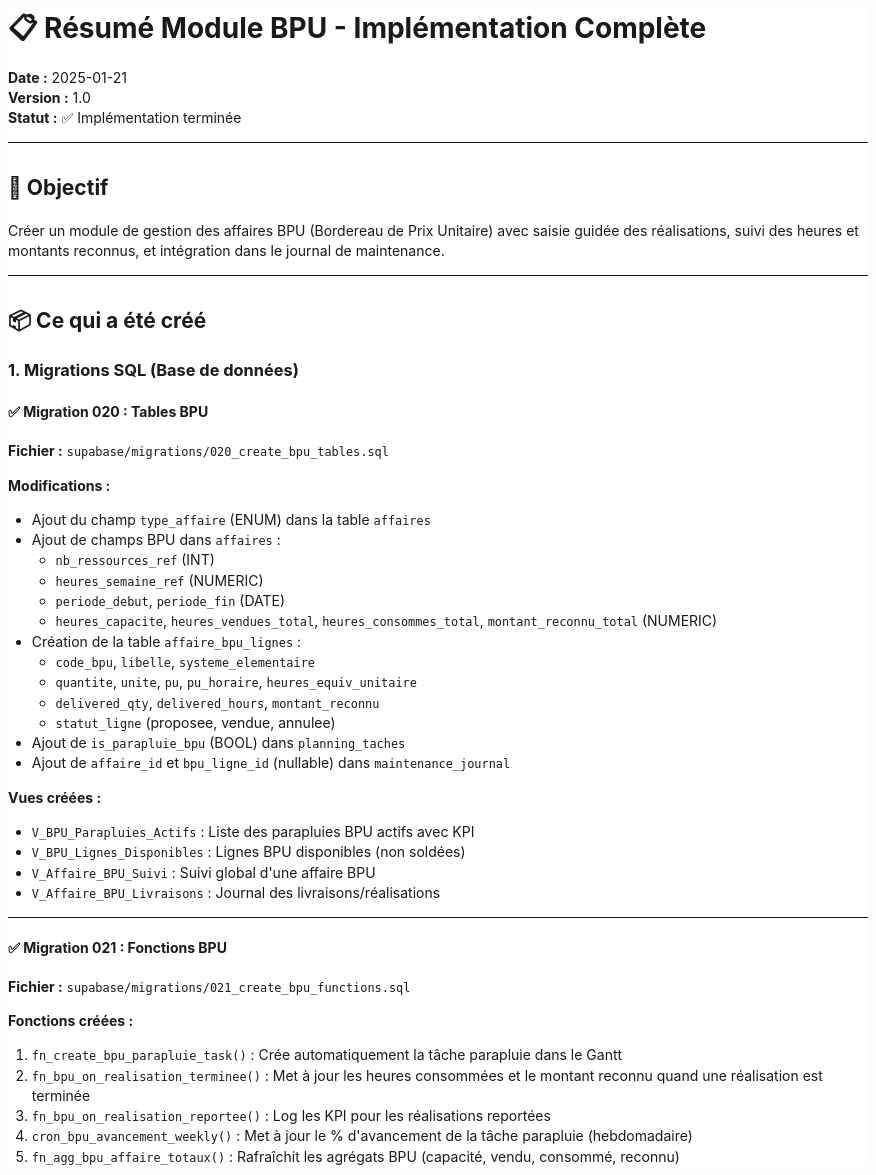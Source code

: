 # 📋 Résumé Module BPU - Implémentation Complète

**Date :** 2025-01-21  
**Version :** 1.0  
**Statut :** ✅ Implémentation terminée

---

## 🎯 Objectif

Créer un module de gestion des affaires BPU (Bordereau de Prix Unitaire) avec saisie guidée des réalisations, suivi des heures et montants reconnus, et intégration dans le journal de maintenance.

---

## 📦 Ce qui a été créé

### 1. Migrations SQL (Base de données)

#### ✅ Migration 020 : Tables BPU
**Fichier :** `supabase/migrations/020_create_bpu_tables.sql`

**Modifications :**
- Ajout du champ `type_affaire` (ENUM) dans la table `affaires`
- Ajout de champs BPU dans `affaires` :
  - `nb_ressources_ref` (INT)
  - `heures_semaine_ref` (NUMERIC)
  - `periode_debut`, `periode_fin` (DATE)
  - `heures_capacite`, `heures_vendues_total`, `heures_consommes_total`, `montant_reconnu_total` (NUMERIC)
- Création de la table `affaire_bpu_lignes` :
  - `code_bpu`, `libelle`, `systeme_elementaire`
  - `quantite`, `unite`, `pu`, `pu_horaire`, `heures_equiv_unitaire`
  - `delivered_qty`, `delivered_hours`, `montant_reconnu`
  - `statut_ligne` (proposee, vendue, annulee)
- Ajout de `is_parapluie_bpu` (BOOL) dans `planning_taches`
- Ajout de `affaire_id` et `bpu_ligne_id` (nullable) dans `maintenance_journal`

**Vues créées :**
- `V_BPU_Parapluies_Actifs` : Liste des parapluies BPU actifs avec KPI
- `V_BPU_Lignes_Disponibles` : Lignes BPU disponibles (non soldées)
- `V_Affaire_BPU_Suivi` : Suivi global d'une affaire BPU
- `V_Affaire_BPU_Livraisons` : Journal des livraisons/réalisations

---

#### ✅ Migration 021 : Fonctions BPU
**Fichier :** `supabase/migrations/021_create_bpu_functions.sql`

**Fonctions créées :**
1. `fn_create_bpu_parapluie_task()` : Crée automatiquement la tâche parapluie dans le Gantt
2. `fn_bpu_on_realisation_terminee()` : Met à jour les heures consommées et le montant reconnu quand une réalisation est terminée
3. `fn_bpu_on_realisation_reportee()` : Log les KPI pour les réalisations reportées
4. `cron_bpu_avancement_weekly()` : Met à jour le % d'avancement de la tâche parapluie (hebdomadaire)
5. `fn_agg_bpu_affaire_totaux()` : Rafraîchit les agrégats BPU (capacité, vendu, consommé, reconnu)
